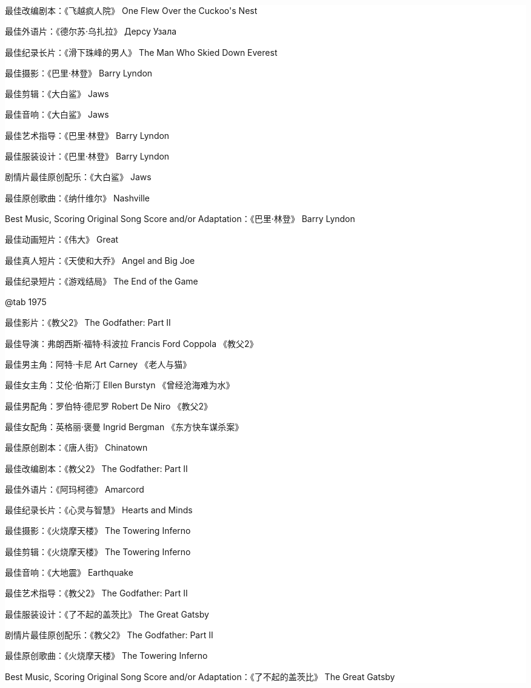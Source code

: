 最佳改编剧本：《飞越疯人院》 One Flew Over the Cuckoo's Nest

最佳外语片：《德尔苏·乌扎拉》 Дерсу Узала

最佳纪录长片：《滑下珠峰的男人》 The Man Who Skied Down Everest

最佳摄影：《巴里·林登》 Barry Lyndon

最佳剪辑：《大白鲨》 Jaws

最佳音响：《大白鲨》 Jaws

最佳艺术指导：《巴里·林登》 Barry Lyndon

最佳服装设计：《巴里·林登》 Barry Lyndon

剧情片最佳原创配乐：《大白鲨》 Jaws

最佳原创歌曲：《纳什维尔》 Nashville

Best Music, Scoring Original Song Score and/or Adaptation：《巴里·林登》 Barry Lyndon

最佳动画短片：《伟大》 Great

最佳真人短片：《天使和大乔》 Angel and Big Joe

最佳纪录短片：《游戏结局》 The End of the Game

@tab 1975

最佳影片：《教父2》 The Godfather: Part II

最佳导演：弗朗西斯·福特·科波拉 Francis Ford Coppola 《教父2》

最佳男主角：阿特·卡尼 Art Carney 《老人与猫》

最佳女主角：艾伦·伯斯汀 Ellen Burstyn 《曾经沧海难为水》

最佳男配角：罗伯特·德尼罗 Robert De Niro 《教父2》

最佳女配角：英格丽·褒曼 Ingrid Bergman 《东方快车谋杀案》

最佳原创剧本：《唐人街》 Chinatown

最佳改编剧本：《教父2》 The Godfather: Part II

最佳外语片：《阿玛柯德》 Amarcord

最佳纪录长片：《心灵与智慧》 Hearts and Minds

最佳摄影：《火烧摩天楼》 The Towering Inferno

最佳剪辑：《火烧摩天楼》 The Towering Inferno

最佳音响：《大地震》 Earthquake

最佳艺术指导：《教父2》 The Godfather: Part II

最佳服装设计：《了不起的盖茨比》 The Great Gatsby

剧情片最佳原创配乐：《教父2》 The Godfather: Part II

最佳原创歌曲：《火烧摩天楼》 The Towering Inferno

Best Music, Scoring Original Song Score and/or Adaptation：《了不起的盖茨比》 The Great Gatsby
